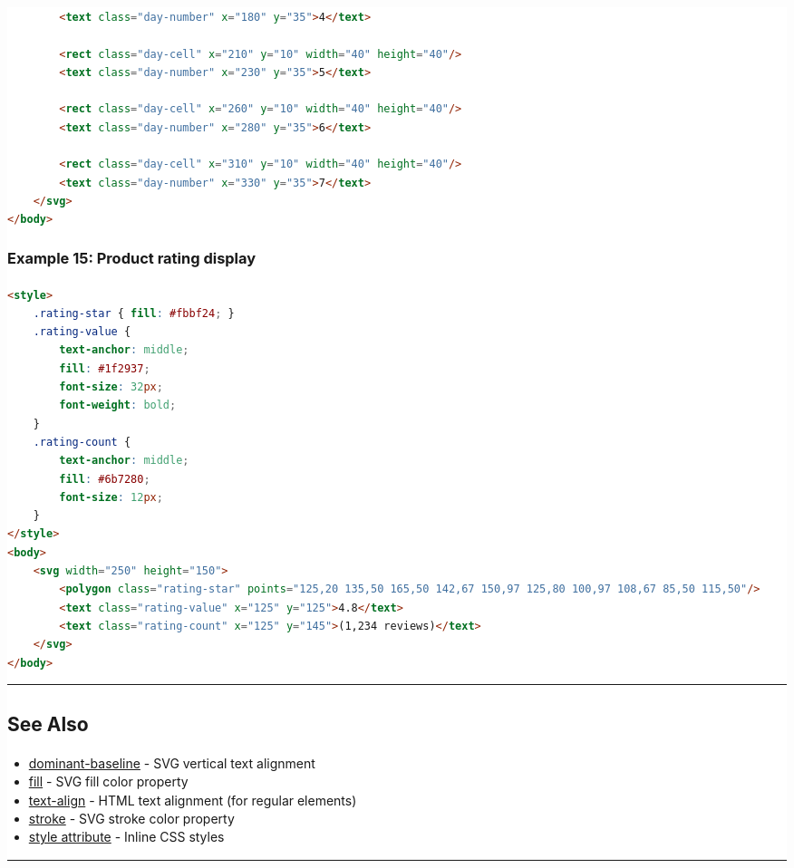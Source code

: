 ```html
        <text class="day-number" x="180" y="35">4</text>

        <rect class="day-cell" x="210" y="10" width="40" height="40"/>
        <text class="day-number" x="230" y="35">5</text>

        <rect class="day-cell" x="260" y="10" width="40" height="40"/>
        <text class="day-number" x="280" y="35">6</text>

        <rect class="day-cell" x="310" y="10" width="40" height="40"/>
        <text class="day-number" x="330" y="35">7</text>
    </svg>
</body>
```

### Example 15: Product rating display

```html
<style>
    .rating-star { fill: #fbbf24; }
    .rating-value {
        text-anchor: middle;
        fill: #1f2937;
        font-size: 32px;
        font-weight: bold;
    }
    .rating-count {
        text-anchor: middle;
        fill: #6b7280;
        font-size: 12px;
    }
</style>
<body>
    <svg width="250" height="150">
        <polygon class="rating-star" points="125,20 135,50 165,50 142,67 150,97 125,80 100,97 108,67 85,50 115,50"/>
        <text class="rating-value" x="125" y="125">4.8</text>
        <text class="rating-count" x="125" y="145">(1,234 reviews)</text>
    </svg>
</body>
```

---

## See Also

- [dominant-baseline](/reference/cssproperties/css_prop_dominant-baseline) - SVG vertical text alignment
- [fill](/reference/cssproperties/css_prop_fill) - SVG fill color property
- [text-align](/reference/cssproperties/css_prop_text-align) - HTML text alignment (for regular elements)
- [stroke](/reference/cssproperties/css_prop_stroke) - SVG stroke color property
- [style attribute](/reference/htmlattributes/style) - Inline CSS styles

---
